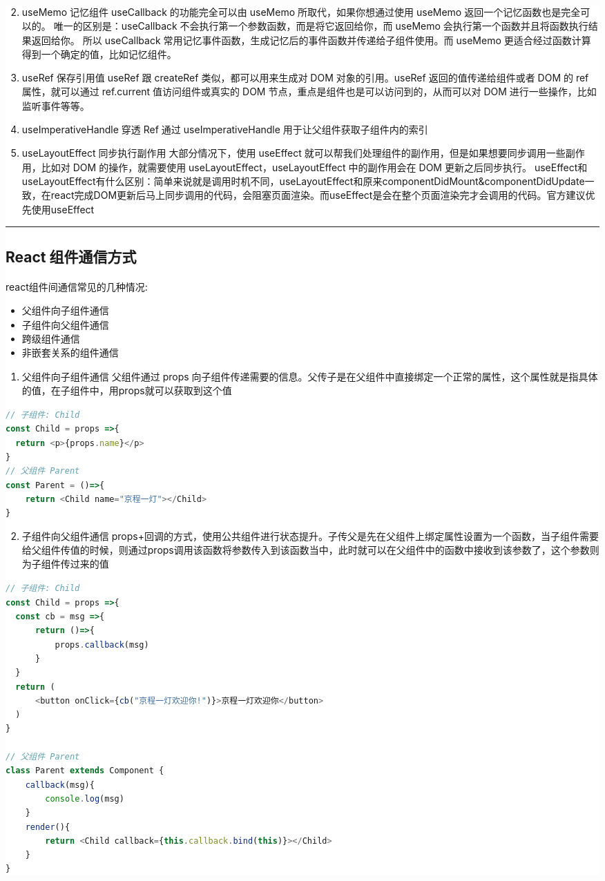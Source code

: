 2. useMemo 记忆组件 useCallback 的功能完全可以由 useMemo 所取代，如果你想通过使用 useMemo 返回一个记忆函数也是完全可以的。 唯一的区别是：useCallback 不会执行第一个参数函数，而是将它返回给你，而 useMemo 会执行第一个函数并且将函数执行结果返回给你。
所以 useCallback 常用记忆事件函数，生成记忆后的事件函数并传递给子组件使用。而 useMemo 更适合经过函数计算得到一个确定的值，比如记忆组件。

3. useRef 保存引用值
useRef 跟 createRef 类似，都可以用来生成对 DOM 对象的引用。useRef 返回的值传递给组件或者 DOM 的 ref 属性，就可以通过 ref.current 值访问组件或真实的 DOM 节点，重点是组件也是可以访问到的，从而可以对 DOM 进行一些操作，比如监听事件等等。

4. useImperativeHandle 穿透 Ref
通过 useImperativeHandle 用于让父组件获取子组件内的索引

5. useLayoutEffect 同步执行副作用
大部分情况下，使用 useEffect 就可以帮我们处理组件的副作用，但是如果想要同步调用一些副作用，比如对 DOM 的操作，就需要使用 useLayoutEffect，useLayoutEffect 中的副作用会在 DOM 更新之后同步执行。
useEffect和useLayoutEffect有什么区别：简单来说就是调用时机不同，useLayoutEffect和原来componentDidMount&componentDidUpdate一致，在react完成DOM更新后马上同步调用的代码，会阻塞页面渲染。而useEffect是会在整个页面渲染完才会调用的代码。官方建议优先使用useEffect

---

## React 组件通信方式
react组件间通信常见的几种情况:
- 父组件向子组件通信
- 子组件向父组件通信
- 跨级组件通信
- 非嵌套关系的组件通信

1. 父组件向子组件通信
父组件通过 props 向子组件传递需要的信息。父传子是在父组件中直接绑定一个正常的属性，这个属性就是指具体的值，在子组件中，用props就可以获取到这个值
``` javascript
// 子组件: Child
const Child = props =>{
  return <p>{props.name}</p>
}
// 父组件 Parent
const Parent = ()=>{
    return <Child name="京程一灯"></Child>
}
```

2. 子组件向父组件通信
props+回调的方式，使用公共组件进行状态提升。子传父是先在父组件上绑定属性设置为一个函数，当子组件需要给父组件传值的时候，则通过props调用该函数将参数传入到该函数当中，此时就可以在父组件中的函数中接收到该参数了，这个参数则为子组件传过来的值
``` javascript
// 子组件: Child
const Child = props =>{
  const cb = msg =>{
      return ()=>{
          props.callback(msg)
      }
  }
  return (
      <button onClick={cb("京程一灯欢迎你!")}>京程一灯欢迎你</button>
  )
}

// 父组件 Parent
class Parent extends Component {
    callback(msg){
        console.log(msg)
    }
    render(){
        return <Child callback={this.callback.bind(this)}></Child>    
    }
}
```
